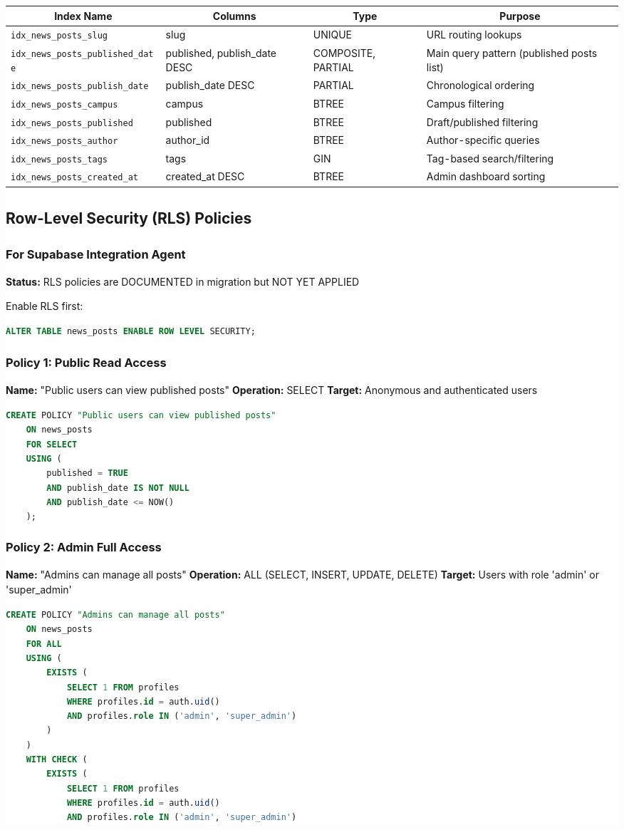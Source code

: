 | Index Name | Columns | Type | Purpose |
|------------|---------|------|---------|
| `idx_news_posts_slug` | slug | UNIQUE | URL routing lookups |
| `idx_news_posts_published_date` | published, publish_date DESC | COMPOSITE, PARTIAL | Main query pattern (published posts list) |
| `idx_news_posts_publish_date` | publish_date DESC | PARTIAL | Chronological ordering |
| `idx_news_posts_campus` | campus | BTREE | Campus filtering |
| `idx_news_posts_published` | published | BTREE | Draft/published filtering |
| `idx_news_posts_author` | author_id | BTREE | Author-specific queries |
| `idx_news_posts_tags` | tags | GIN | Tag-based search/filtering |
| `idx_news_posts_created_at` | created_at DESC | BTREE | Admin dashboard sorting |

## Row-Level Security (RLS) Policies

### For Supabase Integration Agent

**Status:** RLS policies are DOCUMENTED in migration but NOT YET APPLIED

Enable RLS first:
```sql
ALTER TABLE news_posts ENABLE ROW LEVEL SECURITY;
```

### Policy 1: Public Read Access
**Name:** "Public users can view published posts"
**Operation:** SELECT
**Target:** Anonymous and authenticated users

```sql
CREATE POLICY "Public users can view published posts"
    ON news_posts
    FOR SELECT
    USING (
        published = TRUE
        AND publish_date IS NOT NULL
        AND publish_date <= NOW()
    );
```

### Policy 2: Admin Full Access
**Name:** "Admins can manage all posts"
**Operation:** ALL (SELECT, INSERT, UPDATE, DELETE)
**Target:** Users with role 'admin' or 'super_admin'

```sql
CREATE POLICY "Admins can manage all posts"
    ON news_posts
    FOR ALL
    USING (
        EXISTS (
            SELECT 1 FROM profiles
            WHERE profiles.id = auth.uid()
            AND profiles.role IN ('admin', 'super_admin')
        )
    )
    WITH CHECK (
        EXISTS (
            SELECT 1 FROM profiles
            WHERE profiles.id = auth.uid()
            AND profiles.role IN ('admin', 'super_admin')
```